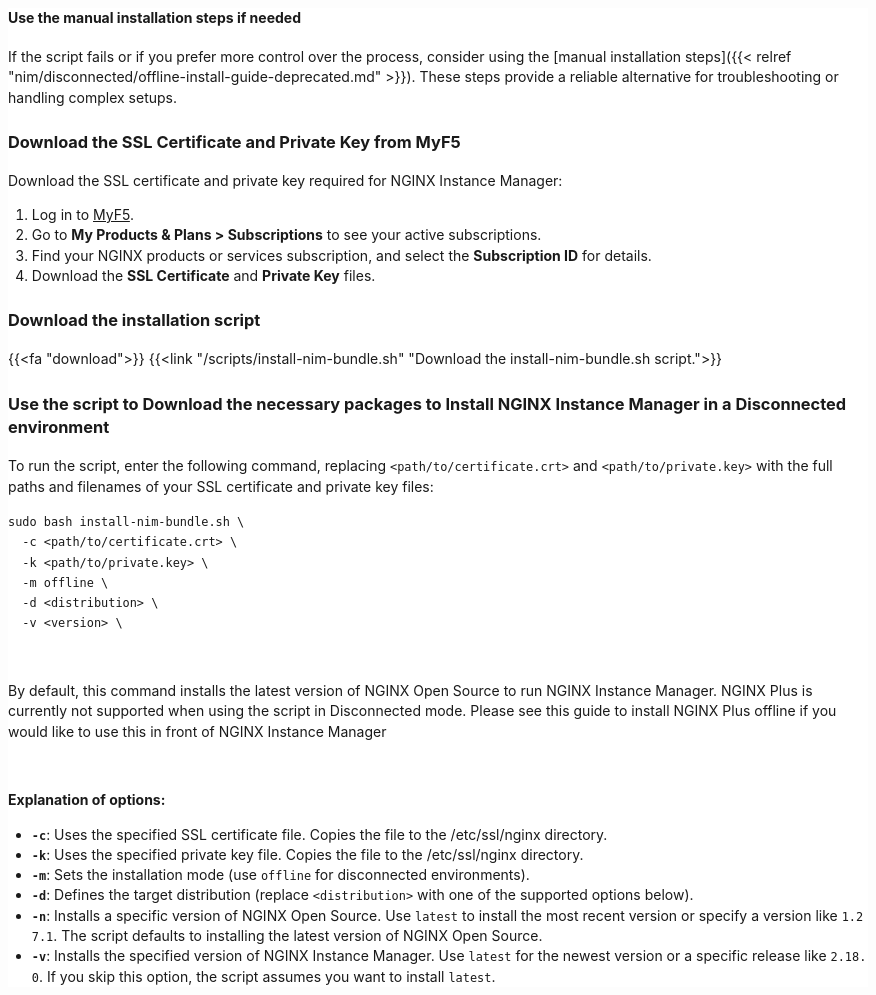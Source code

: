 #### Use the manual installation steps if needed

If the script fails or if you prefer more control over the process, consider using the [manual installation steps]({{< relref "nim/disconnected/offline-install-guide-deprecated.md" >}}). These steps provide a reliable alternative for troubleshooting or handling complex setups.

### Download the SSL Certificate and Private Key from MyF5

Download the SSL certificate and private key required for NGINX Instance Manager:

1. Log in to [MyF5](https://my.f5.com/manage/s/).
1. Go to **My Products & Plans > Subscriptions** to see your active subscriptions.
1. Find your NGINX products or services subscription, and select the **Subscription ID** for details.
1. Download the **SSL Certificate** and **Private Key** files.

### Download the installation script

{{<fa "download">}} {{<link "/scripts/install-nim-bundle.sh" "Download the install-nim-bundle.sh script.">}}

### Use the script to Download the necessary packages to Install NGINX Instance Manager in a Disconnected environment

To run the script, enter the following command, replacing `<path/to/certificate.crt>` and `<path/to/private.key>` with the full paths and filenames of your SSL certificate and private key files:

```shell
sudo bash install-nim-bundle.sh \
  -c <path/to/certificate.crt> \
  -k <path/to/private.key> \
  -m offline \
  -d <distribution> \
  -v <version> \
```

<br>

By default, this command installs the latest version of NGINX Open Source to run NGINX Instance Manager. NGINX Plus is currently not supported when using the script in Disconnected mode. Please see this guide to install NGINX Plus offline if you would like to use this in front of NGINX Instance Manager 

<br>

**Explanation of options:**

- **`-c`**: Uses the specified SSL certificate file. Copies the file to the /etc/ssl/nginx directory.
- **`-k`**: Uses the specified private key file. Copies the file to the /etc/ssl/nginx directory.
- **`-m`**: Sets the installation mode (use `offline` for disconnected environments).
- **`-d`**: Defines the target distribution (replace `<distribution>` with one of the supported options below).
- **`-n`**: Installs a specific version of NGINX Open Source. Use `latest` to install the most recent version or specify a version like `1.27.1`. The script defaults to installing the latest version of NGINX Open Source.
- **`-v`**: Installs the specified version of NGINX Instance Manager. Use `latest` for the newest version or a specific release like `2.18.0`. If you skip this option, the script assumes you want to install `latest`.
